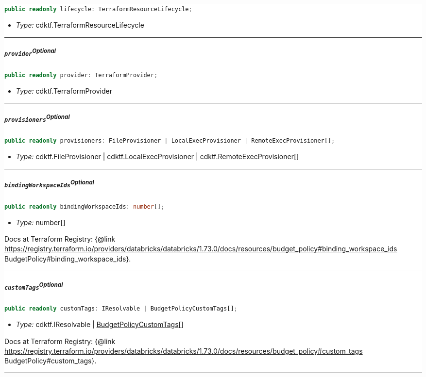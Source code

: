 ```typescript
public readonly lifecycle: TerraformResourceLifecycle;
```

- *Type:* cdktf.TerraformResourceLifecycle

---

##### `provider`<sup>Optional</sup> <a name="provider" id="@cdktf/provider-databricks.budgetPolicy.BudgetPolicyConfig.property.provider"></a>

```typescript
public readonly provider: TerraformProvider;
```

- *Type:* cdktf.TerraformProvider

---

##### `provisioners`<sup>Optional</sup> <a name="provisioners" id="@cdktf/provider-databricks.budgetPolicy.BudgetPolicyConfig.property.provisioners"></a>

```typescript
public readonly provisioners: FileProvisioner | LocalExecProvisioner | RemoteExecProvisioner[];
```

- *Type:* cdktf.FileProvisioner | cdktf.LocalExecProvisioner | cdktf.RemoteExecProvisioner[]

---

##### `bindingWorkspaceIds`<sup>Optional</sup> <a name="bindingWorkspaceIds" id="@cdktf/provider-databricks.budgetPolicy.BudgetPolicyConfig.property.bindingWorkspaceIds"></a>

```typescript
public readonly bindingWorkspaceIds: number[];
```

- *Type:* number[]

Docs at Terraform Registry: {@link https://registry.terraform.io/providers/databricks/databricks/1.73.0/docs/resources/budget_policy#binding_workspace_ids BudgetPolicy#binding_workspace_ids}.

---

##### `customTags`<sup>Optional</sup> <a name="customTags" id="@cdktf/provider-databricks.budgetPolicy.BudgetPolicyConfig.property.customTags"></a>

```typescript
public readonly customTags: IResolvable | BudgetPolicyCustomTags[];
```

- *Type:* cdktf.IResolvable | <a href="#@cdktf/provider-databricks.budgetPolicy.BudgetPolicyCustomTags">BudgetPolicyCustomTags</a>[]

Docs at Terraform Registry: {@link https://registry.terraform.io/providers/databricks/databricks/1.73.0/docs/resources/budget_policy#custom_tags BudgetPolicy#custom_tags}.

---